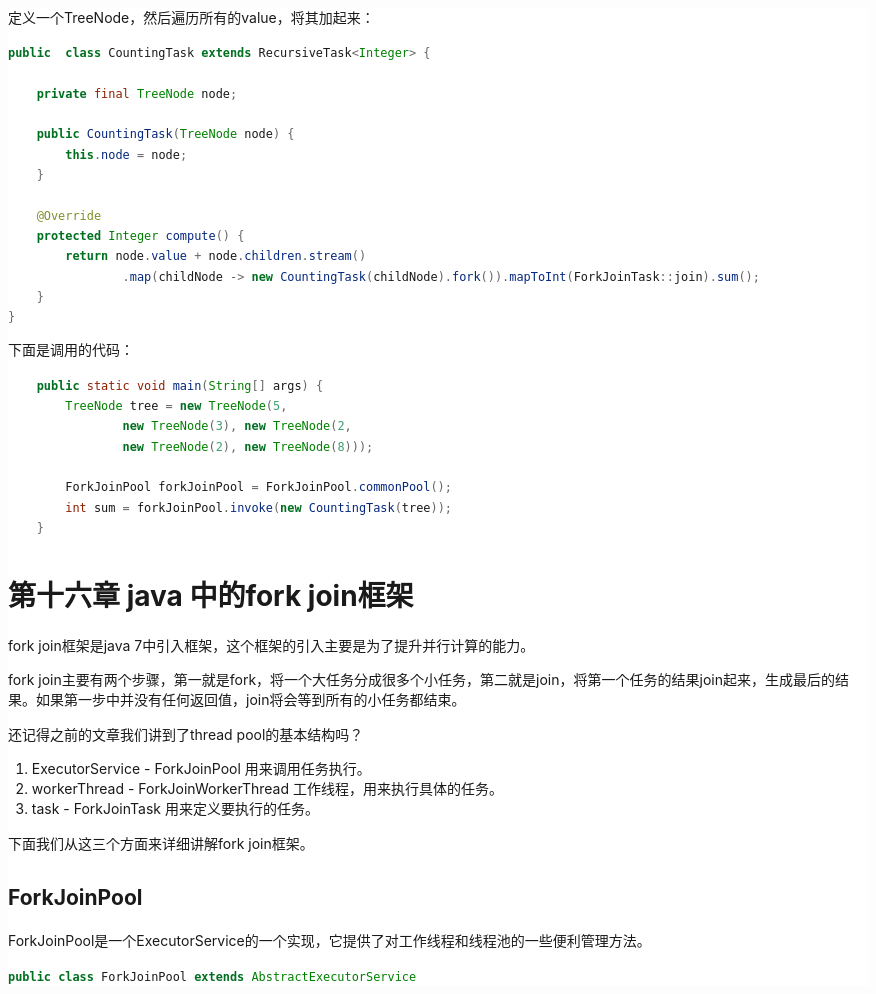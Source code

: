 定义一个TreeNode，然后遍历所有的value，将其加起来：

~~~java
public  class CountingTask extends RecursiveTask<Integer> {

    private final TreeNode node;

    public CountingTask(TreeNode node) {
        this.node = node;
    }

    @Override
    protected Integer compute() {
        return node.value + node.children.stream()
                .map(childNode -> new CountingTask(childNode).fork()).mapToInt(ForkJoinTask::join).sum();
    }
}
~~~

下面是调用的代码：

~~~java
    public static void main(String[] args) {
        TreeNode tree = new TreeNode(5,
                new TreeNode(3), new TreeNode(2,
                new TreeNode(2), new TreeNode(8)));

        ForkJoinPool forkJoinPool = ForkJoinPool.commonPool();
        int sum = forkJoinPool.invoke(new CountingTask(tree));
    }
~~~

# 第十六章 java 中的fork join框架

fork join框架是java 7中引入框架，这个框架的引入主要是为了提升并行计算的能力。

fork join主要有两个步骤，第一就是fork，将一个大任务分成很多个小任务，第二就是join，将第一个任务的结果join起来，生成最后的结果。如果第一步中并没有任何返回值，join将会等到所有的小任务都结束。

还记得之前的文章我们讲到了thread pool的基本结构吗？ 

1. ExecutorService  - ForkJoinPool 用来调用任务执行。
2. workerThread - ForkJoinWorkerThread 工作线程，用来执行具体的任务。
3. task -  ForkJoinTask 用来定义要执行的任务。

下面我们从这三个方面来详细讲解fork join框架。

## ForkJoinPool

ForkJoinPool是一个ExecutorService的一个实现，它提供了对工作线程和线程池的一些便利管理方法。

~~~java
public class ForkJoinPool extends AbstractExecutorService 
~~~
